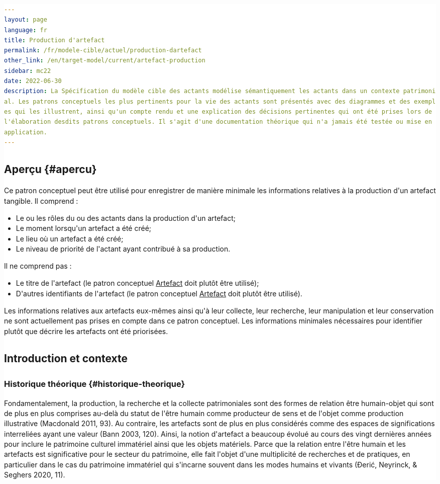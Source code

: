 ```yaml
---
layout: page
language: fr
title: Production d'artefact
permalink: /fr/modele-cible/actuel/production-dartefact
other_link: /en/target-model/current/artefact-production
sidebar: mc22
date: 2022-06-30
description: La Spécification du modèle cible des actants modélise sémantiquement les actants dans un contexte patrimonial. Les patrons conceptuels les plus pertinents pour la vie des actants sont présentés avec des diagrammes et des exemples qui les illustrent, ainsi qu'un compte rendu et une explication des décisions pertinentes qui ont été prises lors de l'élaboration desdits patrons conceptuels. Il s'agit d'une documentation théorique qui n'a jamais été testée ou mise en application.
---
```


## Aperçu {#apercu}

Ce patron conceptuel peut être utilisé pour enregistrer de manière minimale les informations relatives à la production d'un artefact tangible. Il comprend : 

* Le ou les rôles du ou des actants dans la production d'un artefact; 
* Le moment lorsqu'un artefact a été créé; 
* Le lieu où un artefact a été créé;
* Le niveau de priorité de l'actant ayant contribué à sa production.

Il ne comprend pas : 

* Le titre de l'artefact (le patron conceptuel [Artefact](/collections-model/fr/modele-cible/actuel/artefact) doit plutôt être utilisé); 
* D'autres identifiants de l'artefact (le patron conceptuel [Artefact](/collections-model/fr/modele-cible/actuel/artefact) doit plutôt être utilisé). 

Les informations relatives aux artefacts eux-mêmes ainsi qu'à leur collecte, leur recherche, leur manipulation et leur conservation ne sont actuellement pas prises en compte dans ce patron conceptuel. Les informations minimales nécessaires pour identifier plutôt que décrire les artefacts ont été priorisées.

## Introduction et contexte

### Historique théorique {#historique-theorique}

Fondamentalement, la production, la recherche et la collecte patrimoniales sont des formes de relation être humain-objet qui sont de plus en plus comprises au-delà du statut de l'être humain comme producteur de sens et de l'objet comme production illustrative (Macdonald 2011, 93). Au contraire, les artefacts sont de plus en plus considérés comme des espaces de significations interreliées ayant une valeur (Bann 2003, 120). Ainsi, la notion d'artefact a beaucoup évolué au cours des vingt dernières années pour inclure le patrimoine culturel immatériel ainsi que les objets matériels. Parce que la relation entre l'être humain et les artefacts est significative pour le secteur du patrimoine, elle fait l'objet d'une multiplicité de recherches et de pratiques, en particulier dans le cas du patrimoine immatériel qui s'incarne souvent dans les modes humains et vivants (Đerić, Neyrinck, & Seghers 2020, 11).
